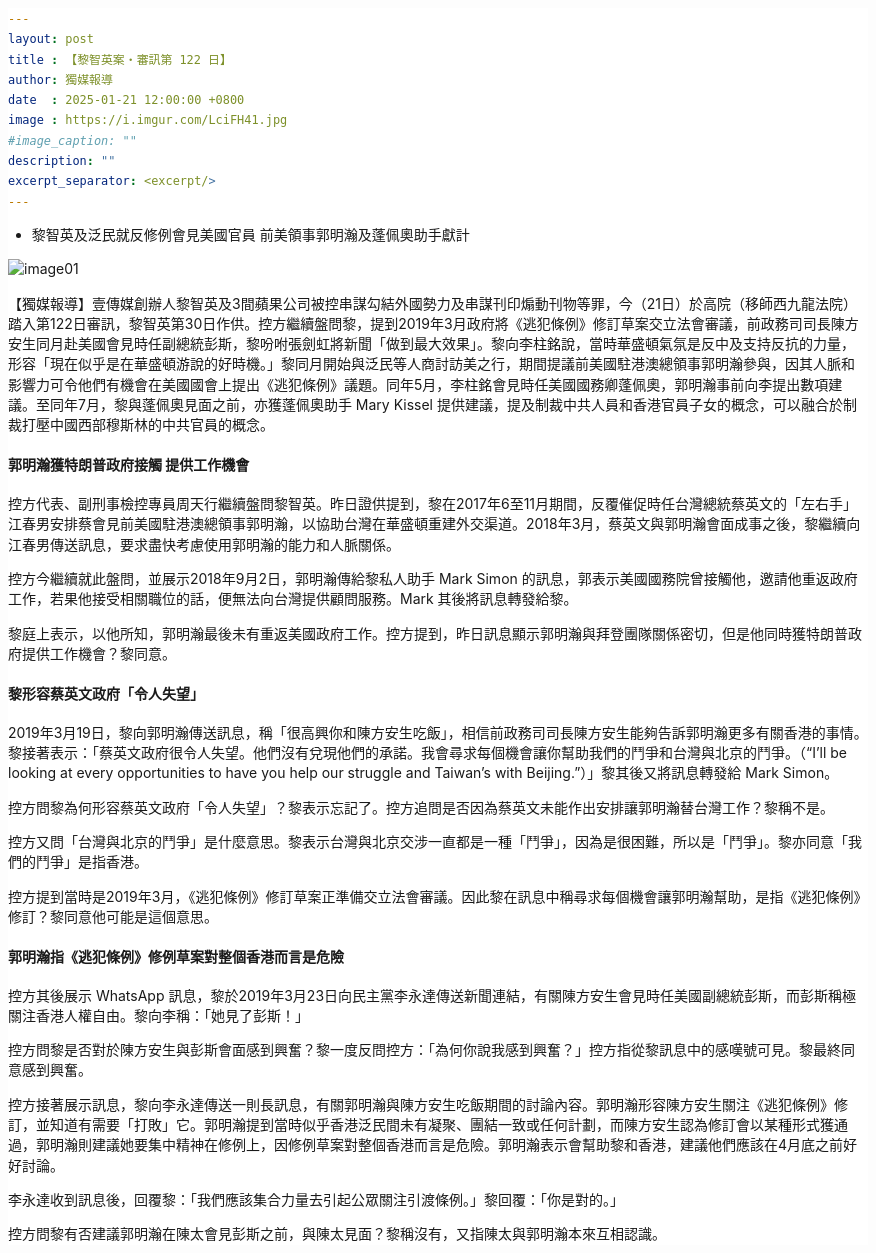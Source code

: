 ```yaml
---
layout: post
title : 【黎智英案・審訊第 122 日】
author: 獨媒報導
date  : 2025-01-21 12:00:00 +0800
image : https://i.imgur.com/LciFH41.jpg
#image_caption: ""
description: ""
excerpt_separator: <excerpt/>
---
```


- 黎智英及泛民就反修例會見美國官員 前美領事郭明瀚及蓬佩奧助手獻計

<excerpt/>

![image01](https://i.imgur.com/E9Ffr3v.png)

【獨媒報導】壹傳媒創辦人黎智英及3間蘋果公司被控串謀勾結外國勢力及串謀刊印煽動刊物等罪，今（21日）於高院（移師西九龍法院）踏入第122日審訊，黎智英第30日作供。控方繼續盤問黎，提到2019年3月政府將《逃犯條例》修訂草案交立法會審議，前政務司司長陳方安生同月赴美國會見時任副總統彭斯，黎吩咐張劍虹將新聞「做到最大效果」。黎向李柱銘說，當時華盛頓氣氛是反中及支持反抗的力量，形容「現在似乎是在華盛頓游說的好時機。」黎同月開始與泛民等人商討訪美之行，期間提議前美國駐港澳總領事郭明瀚參與，因其人脈和影響力可令他們有機會在美國國會上提出《逃犯條例》議題。同年5月，李柱銘會見時任美國國務卿蓬佩奧，郭明瀚事前向李提出數項建議。至同年7月，黎與蓬佩奧見面之前，亦獲蓬佩奧助手 Mary Kissel 提供建議，提及制裁中共人員和香港官員子女的概念，可以融合於制裁打壓中國西部穆斯林的中共官員的概念。

#### 郭明瀚獲特朗普政府接觸 提供工作機會

控方代表、副刑事檢控專員周天行繼續盤問黎智英。昨日證供提到，黎在2017年6至11月期間，反覆催促時任台灣總統蔡英文的「左右手」江春男安排蔡會見前美國駐港澳總領事郭明瀚，以協助台灣在華盛頓重建外交渠道。2018年3月，蔡英文與郭明瀚會面成事之後，黎繼續向江春男傳送訊息，要求盡快考慮使用郭明瀚的能力和人脈關係。

控方今繼續就此盤問，並展示2018年9月2日，郭明瀚傳給黎私人助手 Mark Simon 的訊息，郭表示美國國務院曾接觸他，邀請他重返政府工作，若果他接受相關職位的話，便無法向台灣提供顧問服務。Mark 其後將訊息轉發給黎。

黎庭上表示，以他所知，郭明瀚最後未有重返美國政府工作。控方提到，昨日訊息顯示郭明瀚與拜登團隊關係密切，但是他同時獲特朗普政府提供工作機會？黎同意。

#### 黎形容蔡英文政府「令人失望」

2019年3月19日，黎向郭明瀚傳送訊息，稱「很高興你和陳方安生吃飯」，相信前政務司司長陳方安生能夠告訴郭明瀚更多有關香港的事情。黎接著表示：「蔡英文政府很令人失望。他們沒有兌現他們的承諾。我會尋求每個機會讓你幫助我們的鬥爭和台灣與北京的鬥爭。（“I’ll be looking at every opportunities to have you help our struggle and Taiwan’s with Beijing.”）」黎其後又將訊息轉發給 Mark Simon。

控方問黎為何形容蔡英文政府「令人失望」？黎表示忘記了。控方追問是否因為蔡英文未能作出安排讓郭明瀚替台灣工作？黎稱不是。

控方又問「台灣與北京的鬥爭」是什麼意思。黎表示台灣與北京交涉一直都是一種「鬥爭」，因為是很困難，所以是「鬥爭」。黎亦同意「我們的鬥爭」是指香港。

控方提到當時是2019年3月，《逃犯條例》修訂草案正準備交立法會審議。因此黎在訊息中稱尋求每個機會讓郭明瀚幫助，是指《逃犯條例》修訂？黎同意他可能是這個意思。

#### 郭明瀚指《逃犯條例》修例草案對整個香港而言是危險

控方其後展示 WhatsApp 訊息，黎於2019年3月23日向民主黨李永達傳送新聞連結，有關陳方安生會見時任美國副總統彭斯，而彭斯稱極關注香港人權自由。黎向李稱：「她見了彭斯！」

控方問黎是否對於陳方安生與彭斯會面感到興奮？黎一度反問控方：「為何你說我感到興奮？」控方指從黎訊息中的感嘆號可見。黎最終同意感到興奮。

控方接著展示訊息，黎向李永達傳送一則長訊息，有關郭明瀚與陳方安生吃飯期間的討論內容。郭明瀚形容陳方安生關注《逃犯條例》修訂，並知道有需要「打敗」它。郭明瀚提到當時似乎香港泛民間未有凝聚、團結一致或任何計劃，而陳方安生認為修訂會以某種形式獲通過，郭明瀚則建議她要集中精神在修例上，因修例草案對整個香港而言是危險。郭明瀚表示會幫助黎和香港，建議他們應該在4月底之前好好討論。

李永達收到訊息後，回覆黎：「我們應該集合力量去引起公眾關注引渡條例。」黎回覆：「你是對的。」

控方問黎有否建議郭明瀚在陳太會見彭斯之前，與陳太見面？黎稱沒有，又指陳太與郭明瀚本來互相認識。
